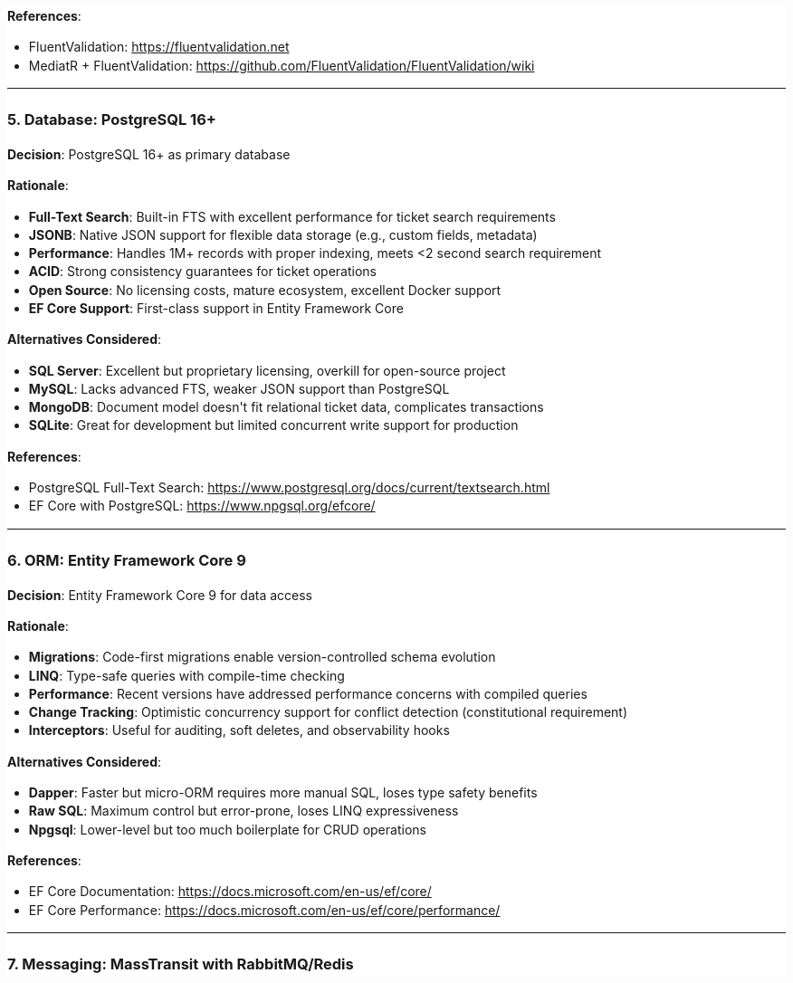 **References**:
- FluentValidation: https://fluentvalidation.net
- MediatR + FluentValidation: https://github.com/FluentValidation/FluentValidation/wiki

---

### 5. Database: PostgreSQL 16+

**Decision**: PostgreSQL 16+ as primary database

**Rationale**:
- **Full-Text Search**: Built-in FTS with excellent performance for ticket search requirements
- **JSONB**: Native JSON support for flexible data storage (e.g., custom fields, metadata)
- **Performance**: Handles 1M+ records with proper indexing, meets <2 second search requirement
- **ACID**: Strong consistency guarantees for ticket operations
- **Open Source**: No licensing costs, mature ecosystem, excellent Docker support
- **EF Core Support**: First-class support in Entity Framework Core

**Alternatives Considered**:
- **SQL Server**: Excellent but proprietary licensing, overkill for open-source project
- **MySQL**: Lacks advanced FTS, weaker JSON support than PostgreSQL
- **MongoDB**: Document model doesn't fit relational ticket data, complicates transactions
- **SQLite**: Great for development but limited concurrent write support for production

**References**:
- PostgreSQL Full-Text Search: https://www.postgresql.org/docs/current/textsearch.html
- EF Core with PostgreSQL: https://www.npgsql.org/efcore/

---

### 6. ORM: Entity Framework Core 9

**Decision**: Entity Framework Core 9 for data access

**Rationale**:
- **Migrations**: Code-first migrations enable version-controlled schema evolution
- **LINQ**: Type-safe queries with compile-time checking
- **Performance**: Recent versions have addressed performance concerns with compiled queries
- **Change Tracking**: Optimistic concurrency support for conflict detection (constitutional requirement)
- **Interceptors**: Useful for auditing, soft deletes, and observability hooks

**Alternatives Considered**:
- **Dapper**: Faster but micro-ORM requires more manual SQL, loses type safety benefits
- **Raw SQL**: Maximum control but error-prone, loses LINQ expressiveness
- **Npgsql**: Lower-level but too much boilerplate for CRUD operations

**References**:
- EF Core Documentation: https://docs.microsoft.com/en-us/ef/core/
- EF Core Performance: https://docs.microsoft.com/en-us/ef/core/performance/

---

### 7. Messaging: MassTransit with RabbitMQ/Redis
